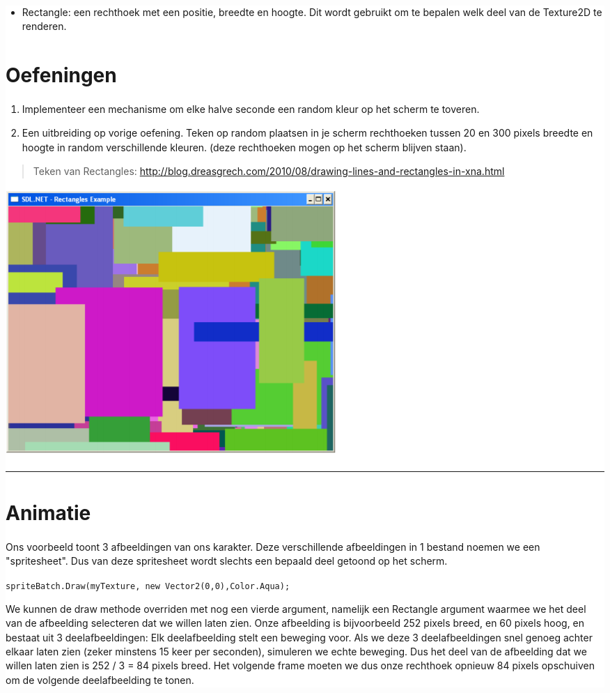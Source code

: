 - Rectangle: een rechthoek met een positie, breedte en hoogte. Dit wordt gebruikt om te bepalen welk deel van de Texture2D te renderen.


# Oefeningen

1. Implementeer een mechanisme om elke halve seconde een random kleur op het scherm te toveren.

2. Een uitbreiding op vorige oefening. Teken op random plaatsen in je scherm rechthoeken tussen 20 en 300 pixels breedte en hoogte in random verschillende kleuren. (deze rechthoeken mogen op het scherm blijven staan).

> Teken van Rectangles: http://blog.dreasgrech.com/2010/08/drawing-lines-and-rectangles-in-xna.html


![alt text](reeks1oef2.PNG)


---------------------------------------------------------------------
 
# Animatie

Ons voorbeeld toont 3 afbeeldingen van ons karakter. Deze verschillende afbeeldingen in 1 bestand noemen we een "spritesheet". 
Dus van deze spritesheet wordt slechts een bepaald deel getoond op het scherm.

```
spriteBatch.Draw(myTexture, new Vector2(0,0),Color.Aqua);
```

We kunnen de draw methode overriden met nog een vierde argument, namelijk een Rectangle argument waarmee we het deel van de afbeelding selecteren dat we willen laten zien. Onze afbeelding is bijvoorbeeld 252 pixels breed, en 60 pixels hoog, en bestaat uit 3 deelafbeeldingen: Elk deelafbeelding stelt een beweging voor. Als we deze 3 deelafbeeldingen snel genoeg achter elkaar laten zien (zeker minstens 15 keer per seconden), simuleren we echte beweging. Dus het deel van de afbeelding dat we willen laten zien is 252 / 3 = 84 pixels breed. Het volgende frame moeten we dus onze rechthoek opnieuw 84 pixels opschuiven om de volgende deelafbeelding te tonen.
